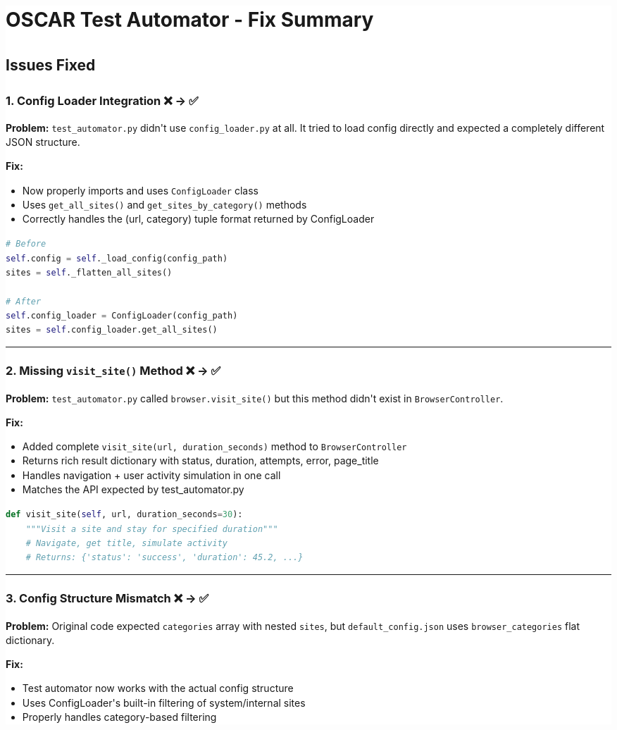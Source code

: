 # OSCAR Test Automator - Fix Summary

## Issues Fixed

### 1. **Config Loader Integration** ❌ → ✅
**Problem:** `test_automator.py` didn't use `config_loader.py` at all. It tried to load config directly and expected a completely different JSON structure.

**Fix:** 
- Now properly imports and uses `ConfigLoader` class
- Uses `get_all_sites()` and `get_sites_by_category()` methods
- Correctly handles the (url, category) tuple format returned by ConfigLoader

```python
# Before
self.config = self._load_config(config_path)
sites = self._flatten_all_sites()

# After
self.config_loader = ConfigLoader(config_path)
sites = self.config_loader.get_all_sites()
```

---

### 2. **Missing `visit_site()` Method** ❌ → ✅
**Problem:** `test_automator.py` called `browser.visit_site()` but this method didn't exist in `BrowserController`.

**Fix:** 
- Added complete `visit_site(url, duration_seconds)` method to `BrowserController`
- Returns rich result dictionary with status, duration, attempts, error, page_title
- Handles navigation + user activity simulation in one call
- Matches the API expected by test_automator.py

```python
def visit_site(self, url, duration_seconds=30):
    """Visit a site and stay for specified duration"""
    # Navigate, get title, simulate activity
    # Returns: {'status': 'success', 'duration': 45.2, ...}
```

---

### 3. **Config Structure Mismatch** ❌ → ✅
**Problem:** Original code expected `categories` array with nested `sites`, but `default_config.json` uses `browser_categories` flat dictionary.

**Fix:**
- Test automator now works with the actual config structure
- Uses ConfigLoader's built-in filtering of system/internal sites
- Properly handles category-based filtering
